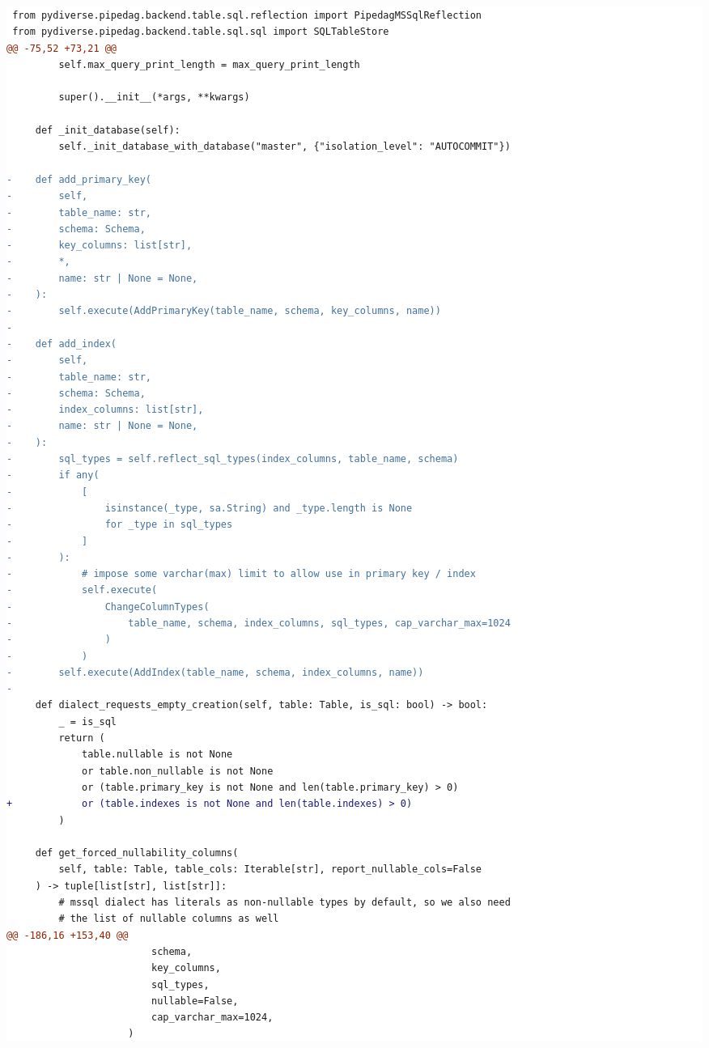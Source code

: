 ```diff
 from pydiverse.pipedag.backend.table.sql.reflection import PipedagMSSqlReflection
 from pydiverse.pipedag.backend.table.sql.sql import SQLTableStore
@@ -75,52 +73,21 @@
         self.max_query_print_length = max_query_print_length
 
         super().__init__(*args, **kwargs)
 
     def _init_database(self):
         self._init_database_with_database("master", {"isolation_level": "AUTOCOMMIT"})
 
-    def add_primary_key(
-        self,
-        table_name: str,
-        schema: Schema,
-        key_columns: list[str],
-        *,
-        name: str | None = None,
-    ):
-        self.execute(AddPrimaryKey(table_name, schema, key_columns, name))
-
-    def add_index(
-        self,
-        table_name: str,
-        schema: Schema,
-        index_columns: list[str],
-        name: str | None = None,
-    ):
-        sql_types = self.reflect_sql_types(index_columns, table_name, schema)
-        if any(
-            [
-                isinstance(_type, sa.String) and _type.length is None
-                for _type in sql_types
-            ]
-        ):
-            # impose some varchar(max) limit to allow use in primary key / index
-            self.execute(
-                ChangeColumnTypes(
-                    table_name, schema, index_columns, sql_types, cap_varchar_max=1024
-                )
-            )
-        self.execute(AddIndex(table_name, schema, index_columns, name))
-
     def dialect_requests_empty_creation(self, table: Table, is_sql: bool) -> bool:
         _ = is_sql
         return (
             table.nullable is not None
             or table.non_nullable is not None
             or (table.primary_key is not None and len(table.primary_key) > 0)
+            or (table.indexes is not None and len(table.indexes) > 0)
         )
 
     def get_forced_nullability_columns(
         self, table: Table, table_cols: Iterable[str], report_nullable_cols=False
     ) -> tuple[list[str], list[str]]:
         # mssql dialect has literals as non-nullable types by default, so we also need
         # the list of nullable columns as well
@@ -186,16 +153,40 @@
                         schema,
                         key_columns,
                         sql_types,
                         nullable=False,
                         cap_varchar_max=1024,
                     )
```